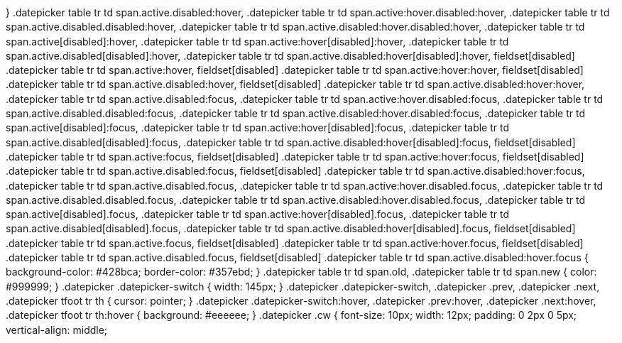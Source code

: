 }
.datepicker table tr td span.active.disabled:hover,
.datepicker table tr td span.active:hover.disabled:hover,
.datepicker table tr td span.active.disabled.disabled:hover,
.datepicker table tr td span.active.disabled:hover.disabled:hover,
.datepicker table tr td span.active[disabled]:hover,
.datepicker table tr td span.active:hover[disabled]:hover,
.datepicker table tr td span.active.disabled[disabled]:hover,
.datepicker table tr td span.active.disabled:hover[disabled]:hover,
fieldset[disabled] .datepicker table tr td span.active:hover,
fieldset[disabled] .datepicker table tr td span.active:hover:hover,
fieldset[disabled] .datepicker table tr td span.active.disabled:hover,
fieldset[disabled] .datepicker table tr td span.active.disabled:hover:hover,
.datepicker table tr td span.active.disabled:focus,
.datepicker table tr td span.active:hover.disabled:focus,
.datepicker table tr td span.active.disabled.disabled:focus,
.datepicker table tr td span.active.disabled:hover.disabled:focus,
.datepicker table tr td span.active[disabled]:focus,
.datepicker table tr td span.active:hover[disabled]:focus,
.datepicker table tr td span.active.disabled[disabled]:focus,
.datepicker table tr td span.active.disabled:hover[disabled]:focus,
fieldset[disabled] .datepicker table tr td span.active:focus,
fieldset[disabled] .datepicker table tr td span.active:hover:focus,
fieldset[disabled] .datepicker table tr td span.active.disabled:focus,
fieldset[disabled] .datepicker table tr td span.active.disabled:hover:focus,
.datepicker table tr td span.active.disabled.focus,
.datepicker table tr td span.active:hover.disabled.focus,
.datepicker table tr td span.active.disabled.disabled.focus,
.datepicker table tr td span.active.disabled:hover.disabled.focus,
.datepicker table tr td span.active[disabled].focus,
.datepicker table tr td span.active:hover[disabled].focus,
.datepicker table tr td span.active.disabled[disabled].focus,
.datepicker table tr td span.active.disabled:hover[disabled].focus,
fieldset[disabled] .datepicker table tr td span.active.focus,
fieldset[disabled] .datepicker table tr td span.active:hover.focus,
fieldset[disabled] .datepicker table tr td span.active.disabled.focus,
fieldset[disabled] .datepicker table tr td span.active.disabled:hover.focus {
    background-color: #428bca;
    border-color: #357ebd;
}
.datepicker table tr td span.old,
.datepicker table tr td span.new {
    color: #999999;
}
.datepicker .datepicker-switch {
    width: 145px;
}
.datepicker .datepicker-switch,
.datepicker .prev,
.datepicker .next,
.datepicker tfoot tr th {
    cursor: pointer;
}
.datepicker .datepicker-switch:hover,
.datepicker .prev:hover,
.datepicker .next:hover,
.datepicker tfoot tr th:hover {
    background: #eeeeee;
}
.datepicker .cw {
    font-size: 10px;
    width: 12px;
    padding: 0 2px 0 5px;
    vertical-align: middle;